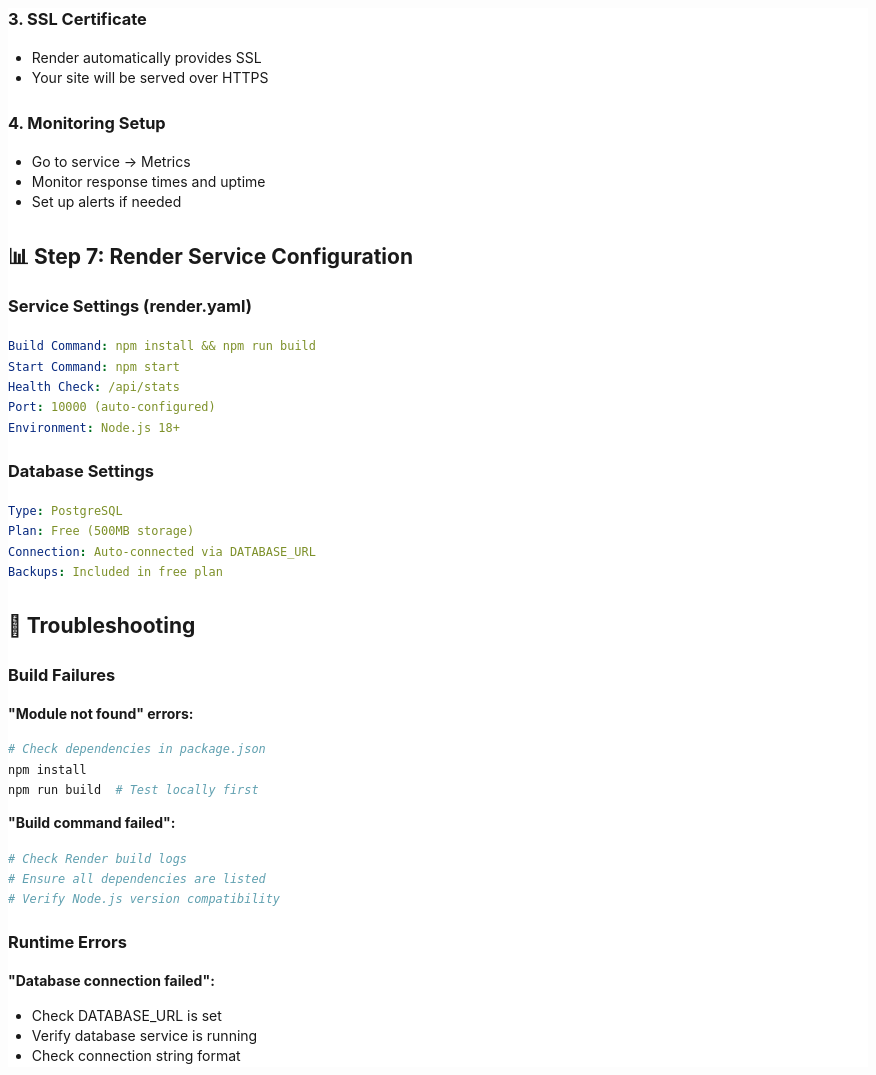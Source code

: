 ### 3. **SSL Certificate**
- Render automatically provides SSL
- Your site will be served over HTTPS

### 4. **Monitoring Setup**
- Go to service → Metrics
- Monitor response times and uptime
- Set up alerts if needed

## 📊 Step 7: Render Service Configuration

### **Service Settings (render.yaml)**
```yaml
Build Command: npm install && npm run build
Start Command: npm start
Health Check: /api/stats
Port: 10000 (auto-configured)
Environment: Node.js 18+
```

### **Database Settings**
```yaml
Type: PostgreSQL
Plan: Free (500MB storage)
Connection: Auto-connected via DATABASE_URL
Backups: Included in free plan
```

## 🚨 Troubleshooting

### **Build Failures**

**"Module not found" errors:**
```bash
# Check dependencies in package.json
npm install
npm run build  # Test locally first
```

**"Build command failed":**
```bash
# Check Render build logs
# Ensure all dependencies are listed
# Verify Node.js version compatibility
```

### **Runtime Errors**

**"Database connection failed":**
- Check DATABASE_URL is set
- Verify database service is running
- Check connection string format
